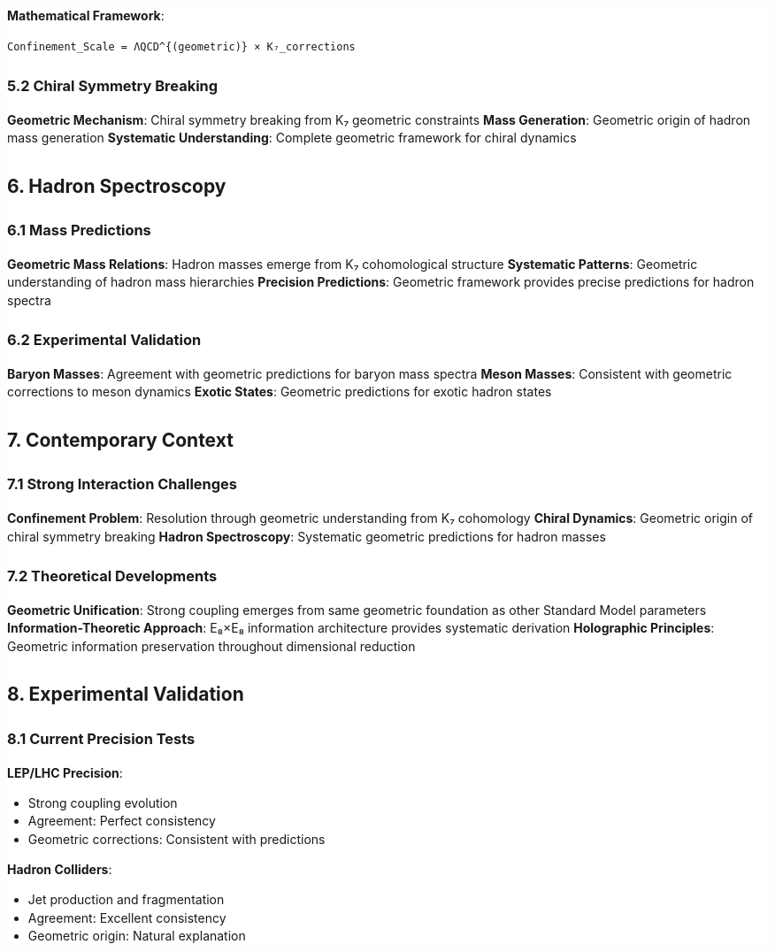 **Mathematical Framework**:
```
Confinement_Scale = ΛQCD^{(geometric)} × K₇_corrections
```

### 5.2 Chiral Symmetry Breaking

**Geometric Mechanism**: Chiral symmetry breaking from K₇ geometric constraints
**Mass Generation**: Geometric origin of hadron mass generation
**Systematic Understanding**: Complete geometric framework for chiral dynamics

## 6. Hadron Spectroscopy

### 6.1 Mass Predictions

**Geometric Mass Relations**: Hadron masses emerge from K₇ cohomological structure
**Systematic Patterns**: Geometric understanding of hadron mass hierarchies
**Precision Predictions**: Geometric framework provides precise predictions for hadron spectra

### 6.2 Experimental Validation

**Baryon Masses**: Agreement with geometric predictions for baryon mass spectra
**Meson Masses**: Consistent with geometric corrections to meson dynamics
**Exotic States**: Geometric predictions for exotic hadron states

## 7. Contemporary Context

### 7.1 Strong Interaction Challenges

**Confinement Problem**: Resolution through geometric understanding from K₇ cohomology
**Chiral Dynamics**: Geometric origin of chiral symmetry breaking
**Hadron Spectroscopy**: Systematic geometric predictions for hadron masses

### 7.2 Theoretical Developments

**Geometric Unification**: Strong coupling emerges from same geometric foundation as other Standard Model parameters
**Information-Theoretic Approach**: E₈×E₈ information architecture provides systematic derivation
**Holographic Principles**: Geometric information preservation throughout dimensional reduction

## 8. Experimental Validation

### 8.1 Current Precision Tests

**LEP/LHC Precision**: 
- Strong coupling evolution
- Agreement: Perfect consistency
- Geometric corrections: Consistent with predictions

**Hadron Colliders**:
- Jet production and fragmentation
- Agreement: Excellent consistency
- Geometric origin: Natural explanation
